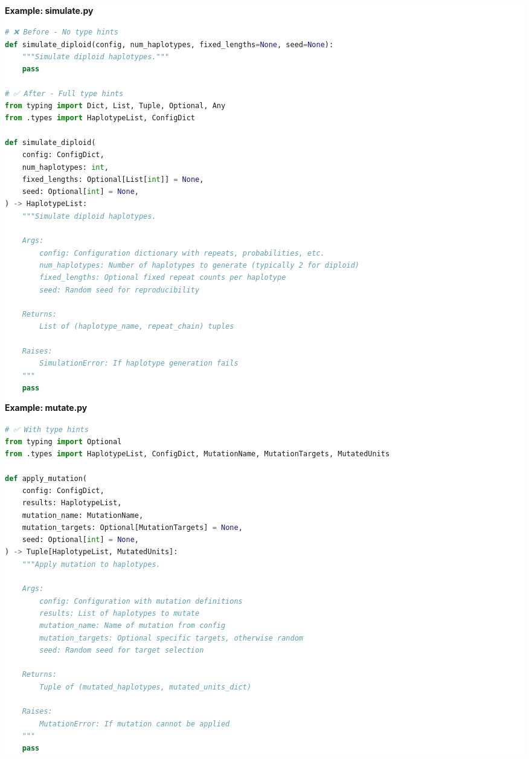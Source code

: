 **Example: simulate.py**

```python
# ❌ Before - No type hints
def simulate_diploid(config, num_haplotypes, fixed_lengths=None, seed=None):
    """Simulate diploid haplotypes."""
    pass

# ✅ After - Full type hints
from typing import Dict, List, Tuple, Optional, Any
from .types import HaplotypeList, ConfigDict

def simulate_diploid(
    config: ConfigDict,
    num_haplotypes: int,
    fixed_lengths: Optional[List[int]] = None,
    seed: Optional[int] = None,
) -> HaplotypeList:
    """Simulate diploid haplotypes.

    Args:
        config: Configuration dictionary with repeats, probabilities, etc.
        num_haplotypes: Number of haplotypes to generate (typically 2 for diploid)
        fixed_lengths: Optional fixed repeat counts per haplotype
        seed: Random seed for reproducibility

    Returns:
        List of (haplotype_name, repeat_chain) tuples

    Raises:
        SimulationError: If haplotype generation fails
    """
    pass
```

**Example: mutate.py**

```python
# ✅ With type hints
from typing import Optional
from .types import HaplotypeList, ConfigDict, MutationName, MutationTargets, MutatedUnits

def apply_mutation(
    config: ConfigDict,
    results: HaplotypeList,
    mutation_name: MutationName,
    mutation_targets: Optional[MutationTargets] = None,
    seed: Optional[int] = None,
) -> Tuple[HaplotypeList, MutatedUnits]:
    """Apply mutation to haplotypes.

    Args:
        config: Configuration with mutation definitions
        results: List of haplotypes to mutate
        mutation_name: Name of mutation from config
        mutation_targets: Optional specific targets, otherwise random
        seed: Random seed for target selection

    Returns:
        Tuple of (mutated_haplotypes, mutated_units_dict)

    Raises:
        MutationError: If mutation cannot be applied
    """
    pass
```